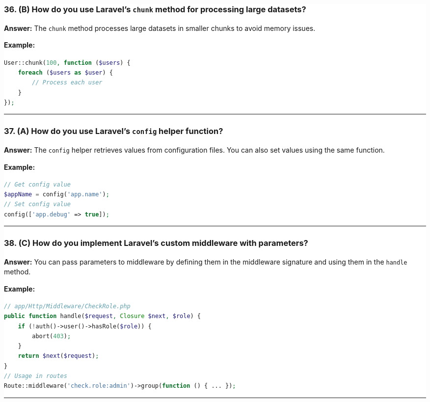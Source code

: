 
### 36. (B) How do you use Laravel’s `chunk` method for processing large datasets?
**Answer:**
The `chunk` method processes large datasets in smaller chunks to avoid memory issues.

**Example:**
```php
User::chunk(100, function ($users) {
    foreach ($users as $user) {
        // Process each user
    }
});
```

---

### 37. (A) How do you use Laravel’s `config` helper function?
**Answer:**
The `config` helper retrieves values from configuration files. You can also set values using the same function.

**Example:**
```php
// Get config value
$appName = config('app.name');
// Set config value
config(['app.debug' => true]);
```

---

### 38. (C) How do you implement Laravel’s custom middleware with parameters?
**Answer:**
You can pass parameters to middleware by defining them in the middleware signature and using them in the `handle` method.

**Example:**
```php
// app/Http/Middleware/CheckRole.php
public function handle($request, Closure $next, $role) {
    if (!auth()->user()->hasRole($role)) {
        abort(403);
    }
    return $next($request);
}
// Usage in routes
Route::middleware('check.role:admin')->group(function () { ... });
```

---
